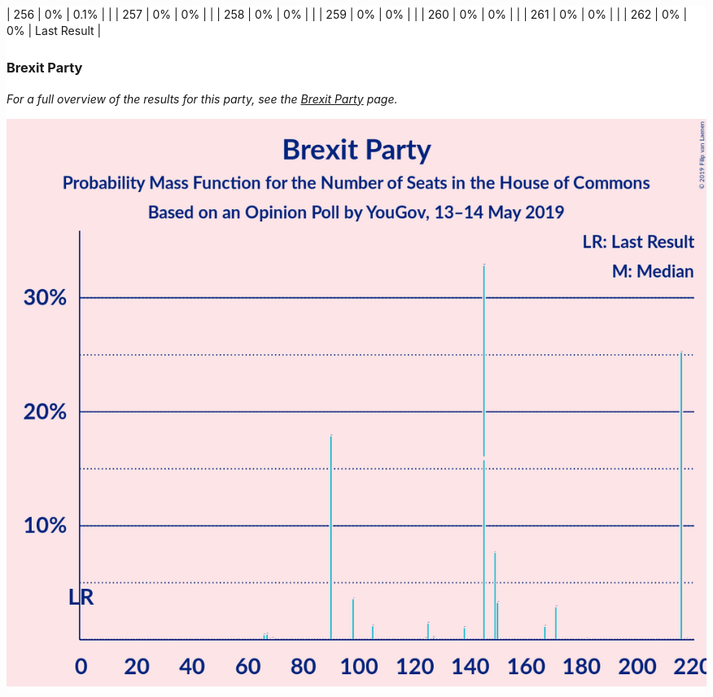 | 256 | 0% | 0.1% |  |
| 257 | 0% | 0% |  |
| 258 | 0% | 0% |  |
| 259 | 0% | 0% |  |
| 260 | 0% | 0% |  |
| 261 | 0% | 0% |  |
| 262 | 0% | 0% | Last Result |

### Brexit Party

*For a full overview of the results for this party, see the [Brexit Party](party-brexitparty.html) page.*

![Graph with seats probability mass function not yet produced](2019-05-14-YouGov-seats-pmf-brexitparty.png "Seats Probability Mass Function")
